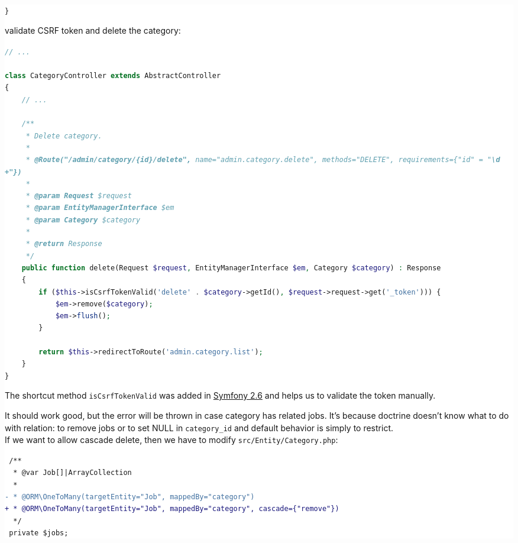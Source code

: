 ```php
}
```

validate CSRF token and delete the category:

```php
// ...

class CategoryController extends AbstractController
{
    // ...

    /**
     * Delete category.
     *
     * @Route("/admin/category/{id}/delete", name="admin.category.delete", methods="DELETE", requirements={"id" = "\d+"})
     *
     * @param Request $request
     * @param EntityManagerInterface $em
     * @param Category $category
     *
     * @return Response
     */
    public function delete(Request $request, EntityManagerInterface $em, Category $category) : Response
    {
        if ($this->isCsrfTokenValid('delete' . $category->getId(), $request->request->get('_token'))) {
            $em->remove($category);
            $em->flush();
        }

        return $this->redirectToRoute('admin.category.list');
    }
}
```

The shortcut method `isCsrfTokenValid` was added in [Symfony 2.6][4] and helps us to validate the token manually.  

It should work good, but the error will be thrown in case category has related jobs.
It’s because doctrine doesn’t know what to do with relation: to remove jobs or to set NULL in `category_id` and default behavior is simply to restrict.  
If we want to allow cascade delete, then we have to modify `src/Entity/Category.php`:

```diff
 /**
  * @var Job[]|ArrayCollection
  *
- * @ORM\OneToMany(targetEntity="Job", mappedBy="category")
+ * @ORM\OneToMany(targetEntity="Job", mappedBy="category", cascade={"remove"})
  */
 private $jobs;
```


[1]: https://symfony.com/doc/1.0/bundles/SymfonyMakerBundle/index.html
[2]: https://en.wikipedia.org/wiki/Cross-site_request_forgery
[3]: https://symfony.com/doc/4.1/reference/twig_reference.html#csrf-token
[4]: https://symfony.com/blog/new-in-symfony-2-6-new-shortcut-methods-for-controllers
[5]: https://symfony.com/doc/4.1/security/csrf.html
[6]: https://doctrine-project.org/projects/doctrine-orm/en/2.6/reference/working-with-associations.html#transitive-persistence-cascade-operations
[7]: https://symfony.com/doc/master/bundles/EasyAdminBundle/index.html
[8]: https://symfony.com/doc/master/bundles/SonataAdminBundle/index.html
[9]: https://packagist.org/?query=admin%20bundle&tags=symfony
[10]: https://github.com/gregurco/jobeet/tree/day10
[11]: https://symfony.com/doc/4.1/form/form_customization.html